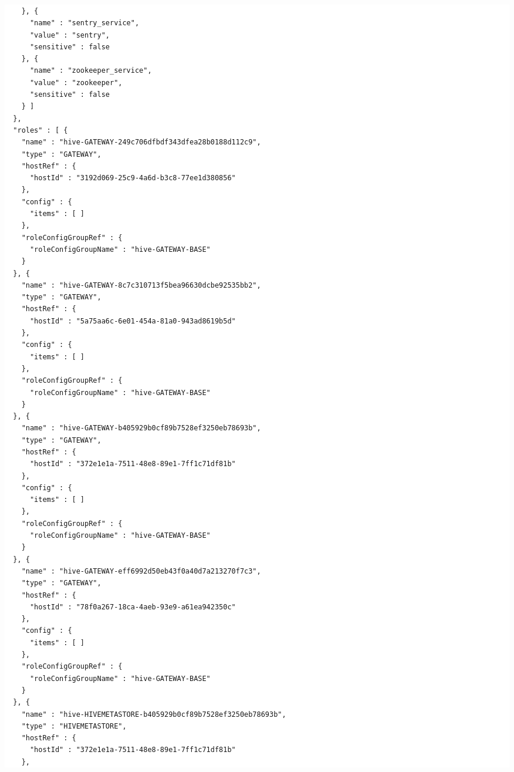         }, {
          "name" : "sentry_service",
          "value" : "sentry",
          "sensitive" : false
        }, {
          "name" : "zookeeper_service",
          "value" : "zookeeper",
          "sensitive" : false
        } ]
      },
      "roles" : [ {
        "name" : "hive-GATEWAY-249c706dfbdf343dfea28b0188d112c9",
        "type" : "GATEWAY",
        "hostRef" : {
          "hostId" : "3192d069-25c9-4a6d-b3c8-77ee1d380856"
        },
        "config" : {
          "items" : [ ]
        },
        "roleConfigGroupRef" : {
          "roleConfigGroupName" : "hive-GATEWAY-BASE"
        }
      }, {
        "name" : "hive-GATEWAY-8c7c310713f5bea96630dcbe92535bb2",
        "type" : "GATEWAY",
        "hostRef" : {
          "hostId" : "5a75aa6c-6e01-454a-81a0-943ad8619b5d"
        },
        "config" : {
          "items" : [ ]
        },
        "roleConfigGroupRef" : {
          "roleConfigGroupName" : "hive-GATEWAY-BASE"
        }
      }, {
        "name" : "hive-GATEWAY-b405929b0cf89b7528ef3250eb78693b",
        "type" : "GATEWAY",
        "hostRef" : {
          "hostId" : "372e1e1a-7511-48e8-89e1-7ff1c71df81b"
        },
        "config" : {
          "items" : [ ]
        },
        "roleConfigGroupRef" : {
          "roleConfigGroupName" : "hive-GATEWAY-BASE"
        }
      }, {
        "name" : "hive-GATEWAY-eff6992d50eb43f0a40d7a213270f7c3",
        "type" : "GATEWAY",
        "hostRef" : {
          "hostId" : "78f0a267-18ca-4aeb-93e9-a61ea942350c"
        },
        "config" : {
          "items" : [ ]
        },
        "roleConfigGroupRef" : {
          "roleConfigGroupName" : "hive-GATEWAY-BASE"
        }
      }, {
        "name" : "hive-HIVEMETASTORE-b405929b0cf89b7528ef3250eb78693b",
        "type" : "HIVEMETASTORE",
        "hostRef" : {
          "hostId" : "372e1e1a-7511-48e8-89e1-7ff1c71df81b"
        },